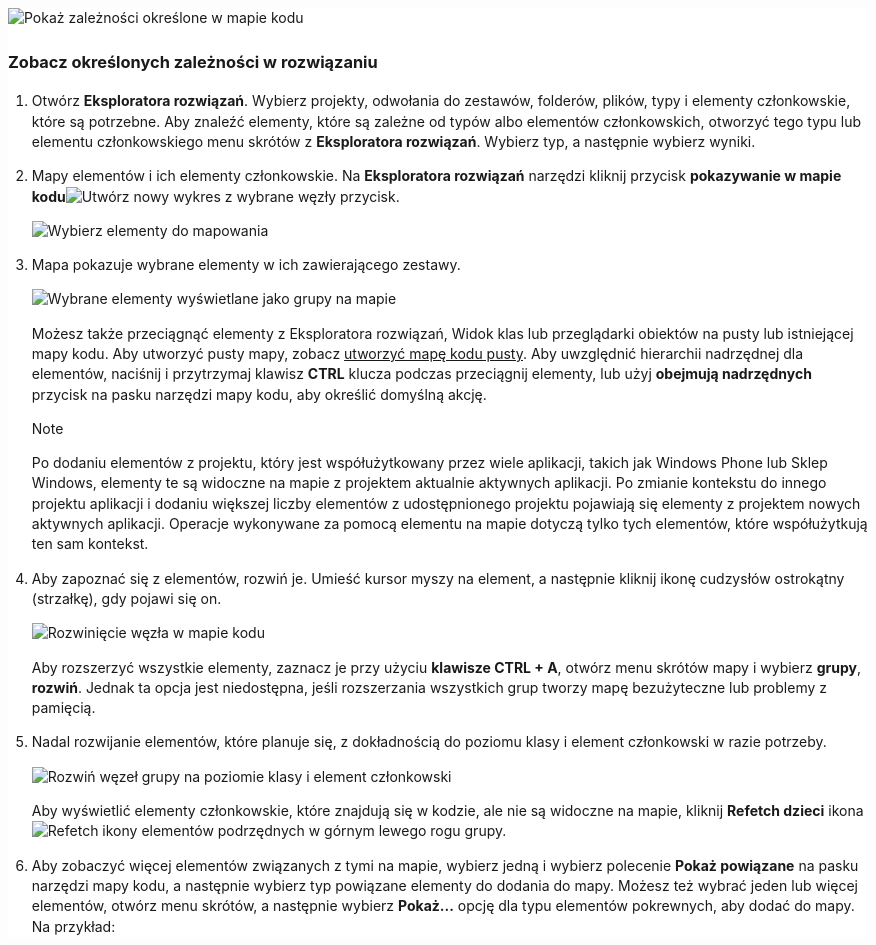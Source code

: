  ![Pokaż zależności określone w mapie kodu](../modeling/media/codemapsspecificdependenciesintro.png "CodeMapsSpecificDependenciesIntro")  

### <a name="see-specific-dependencies-in-your-solution"></a>Zobacz określonych zależności w rozwiązaniu  

1.  Otwórz **Eksploratora rozwiązań**. Wybierz projekty, odwołania do zestawów, folderów, plików, typy i elementy członkowskie, które są potrzebne. Aby znaleźć elementy, które są zależne od typów albo elementów członkowskich, otworzyć tego typu lub elementu członkowskiego menu skrótów z **Eksploratora rozwiązań**. Wybierz typ, a następnie wybierz wyniki.  

2.  Mapy elementów i ich elementy członkowskie. Na **Eksploratora rozwiązań** narzędzi kliknij przycisk **pokazywanie w mapie kodu**![Utwórz nowy wykres z wybrane węzły przycisk](../modeling/media/createnewgraphfromselectedbutton.gif "CreateNewGraphFromSelectedButton").  

     ![Wybierz elementy do mapowania](../modeling/media/codemapsselectinsolutionexplorer.png "CodeMapsSelectInSolutionExplorer")  

3.  Mapa pokazuje wybrane elementy w ich zawierającego zestawy.  

     ![Wybrane elementy wyświetlane jako grupy na mapie](../modeling/media/codemapsshowitemsfromsolnexplorer.png "CodeMapsShowItemsFromSolnExplorer")  

     Możesz także przeciągnąć elementy z Eksploratora rozwiązań, Widok klas lub przeglądarki obiektów na pusty lub istniejącej mapy kodu. Aby utworzyć pusty mapy, zobacz [utworzyć mapę kodu pusty](#GetStarted). Aby uwzględnić hierarchii nadrzędnej dla elementów, naciśnij i przytrzymaj klawisz **CTRL** klucza podczas przeciągnij elementy, lub użyj **obejmują nadrzędnych** przycisk na pasku narzędzi mapy kodu, aby określić domyślną akcję.  

    > [!NOTE]
    >  Po dodaniu elementów z projektu, który jest współużytkowany przez wiele aplikacji, takich jak Windows Phone lub Sklep Windows, elementy te są widoczne na mapie z projektem aktualnie aktywnych aplikacji. Po zmianie kontekstu do innego projektu aplikacji i dodaniu większej liczby elementów z udostępnionego projektu pojawiają się elementy z projektem nowych aktywnych aplikacji. Operacje wykonywane za pomocą elementu na mapie dotyczą tylko tych elementów, które współużytkują ten sam kontekst.  

4.  Aby zapoznać się z elementów, rozwiń je. Umieść kursor myszy na element, a następnie kliknij ikonę cudzysłów ostrokątny (strzałkę), gdy pojawi się on.  

     ![Rozwinięcie węzła w mapie kodu](../modeling/media/dependencygraph_containment.png "DependencyGraph_Containment")  

     Aby rozszerzyć wszystkie elementy, zaznacz je przy użyciu **klawisze CTRL + A**, otwórz menu skrótów mapy i wybierz **grupy**, **rozwiń**. Jednak ta opcja jest niedostępna, jeśli rozszerzania wszystkich grup tworzy mapę bezużyteczne lub problemy z pamięcią.  

5.  Nadal rozwijanie elementów, które planuje się, z dokładnością do poziomu klasy i element członkowski w razie potrzeby.  

     ![Rozwiń węzeł grupy na poziomie klasy i element członkowski](../modeling/media/codemapsexpandtoclassandmember.png "CodeMapsExpandToClassAndMember")  

     Aby wyświetlić elementy członkowskie, które znajdują się w kodzie, ale nie są widoczne na mapie, kliknij **Refetch dzieci** ikona ![Refetch ikony elementów podrzędnych](../modeling/media/dependencygraph_deletednodesicon.png "DependencyGraph_DeletedNodesIcon") w górnym lewego rogu grupy.  

6.  Aby zobaczyć więcej elementów związanych z tymi na mapie, wybierz jedną i wybierz polecenie **Pokaż powiązane** na pasku narzędzi mapy kodu, a następnie wybierz typ powiązane elementy do dodania do mapy. Możesz też wybrać jeden lub więcej elementów, otwórz menu skrótów, a następnie wybierz **Pokaż...**  opcję dla typu elementów pokrewnych, aby dodać do mapy. Na przykład:  
